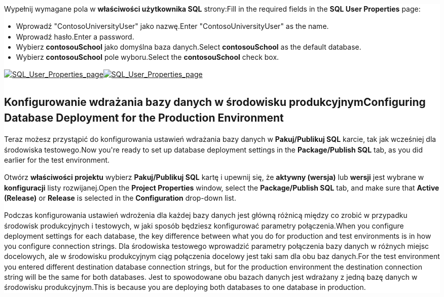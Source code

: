 <span data-ttu-id="25ff9-300">Wypełnij wymagane pola w **właściwości użytkownika SQL** strony:</span><span class="sxs-lookup"><span data-stu-id="25ff9-300">Fill in the required fields in the **SQL User Properties** page:</span></span>

- <span data-ttu-id="25ff9-301">Wprowadź "ContosoUniversityUser" jako nazwę.</span><span class="sxs-lookup"><span data-stu-id="25ff9-301">Enter "ContosoUniversityUser" as the name.</span></span>
- <span data-ttu-id="25ff9-302">Wprowadź hasło.</span><span class="sxs-lookup"><span data-stu-id="25ff9-302">Enter a password.</span></span>
- <span data-ttu-id="25ff9-303">Wybierz **contosouSchool** jako domyślna baza danych.</span><span class="sxs-lookup"><span data-stu-id="25ff9-303">Select **contosouSchool** as the default database.</span></span>
- <span data-ttu-id="25ff9-304">Wybierz **contosouSchool** pole wyboru.</span><span class="sxs-lookup"><span data-stu-id="25ff9-304">Select the **contosouSchool** check box.</span></span>

<span data-ttu-id="25ff9-305">[![SQL_User_Properties_page](deployment-to-a-hosting-provider-migrating-to-sql-server-10-of-12/_static/image30.png)](deployment-to-a-hosting-provider-migrating-to-sql-server-10-of-12/_static/image29.png)</span><span class="sxs-lookup"><span data-stu-id="25ff9-305">[![SQL_User_Properties_page](deployment-to-a-hosting-provider-migrating-to-sql-server-10-of-12/_static/image30.png)](deployment-to-a-hosting-provider-migrating-to-sql-server-10-of-12/_static/image29.png)</span></span>

## <a name="configuring-database-deployment-for-the-production-environment"></a><span data-ttu-id="25ff9-306">Konfigurowanie wdrażania bazy danych w środowisku produkcyjnym</span><span class="sxs-lookup"><span data-stu-id="25ff9-306">Configuring Database Deployment for the Production Environment</span></span>

<span data-ttu-id="25ff9-307">Teraz możesz przystąpić do konfigurowania ustawień wdrażania bazy danych w **Pakuj/Publikuj SQL** karcie, tak jak wcześniej dla środowiska testowego.</span><span class="sxs-lookup"><span data-stu-id="25ff9-307">Now you're ready to set up database deployment settings in the **Package/Publish SQL** tab, as you did earlier for the test environment.</span></span>

<span data-ttu-id="25ff9-308">Otwórz **właściwości projektu** wybierz **Pakuj/Publikuj SQL** kartę i upewnij się, że **aktywny (wersja)** lub **wersji** jest wybrane w **konfiguracji** listy rozwijanej.</span><span class="sxs-lookup"><span data-stu-id="25ff9-308">Open the **Project Properties** window, select the **Package/Publish SQL** tab, and make sure that **Active (Release)** or **Release** is selected in the **Configuration** drop-down list.</span></span>

<span data-ttu-id="25ff9-309">Podczas konfigurowania ustawień wdrożenia dla każdej bazy danych jest główną różnicą między co zrobić w przypadku środowisk produkcyjnych i testowych, w jaki sposób będziesz konfigurować parametry połączenia.</span><span class="sxs-lookup"><span data-stu-id="25ff9-309">When you configure deployment settings for each database, the key difference between what you do for production and test environments is in how you configure connection strings.</span></span> <span data-ttu-id="25ff9-310">Dla środowiska testowego wprowadzić parametry połączenia bazy danych w różnych miejsc docelowych, ale w środowisku produkcyjnym ciąg połączenia docelowy jest taki sam dla obu baz danych.</span><span class="sxs-lookup"><span data-stu-id="25ff9-310">For the test environment you entered different destination database connection strings, but for the production environment the destination connection string will be the same for both databases.</span></span> <span data-ttu-id="25ff9-311">Jest to spowodowane obu bazach danych jest wdrażany z jedną bazę danych w środowisku produkcyjnym.</span><span class="sxs-lookup"><span data-stu-id="25ff9-311">This is because you are deploying both databases to one database in production.</span></span>
